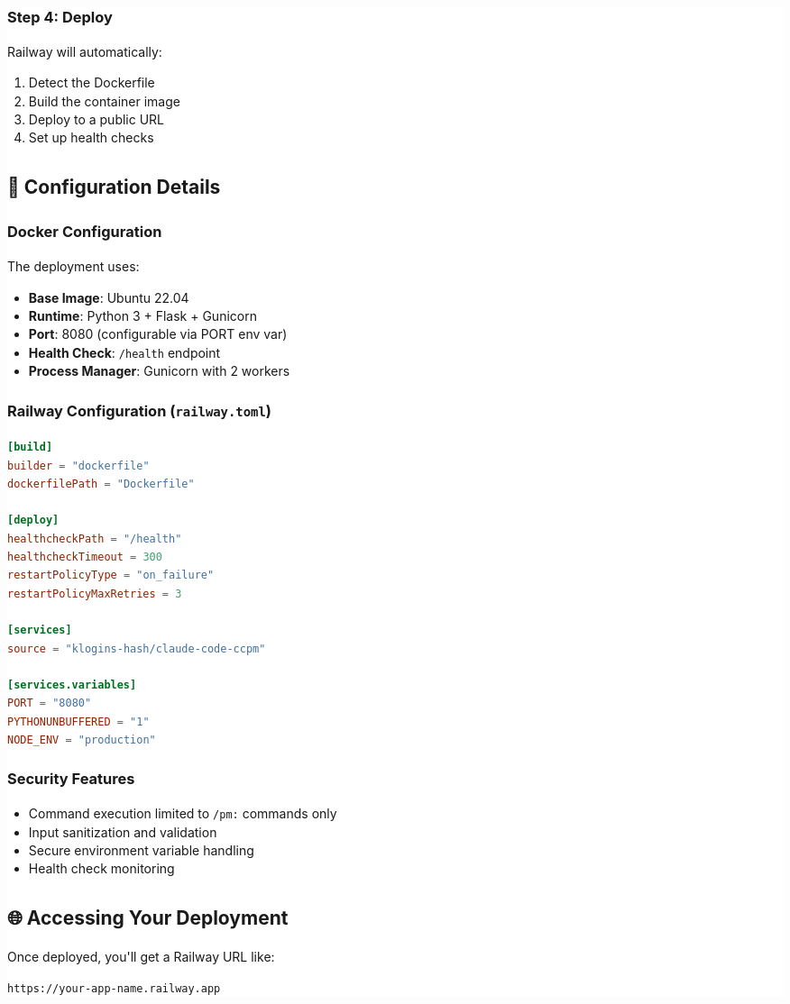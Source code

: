 ### Step 4: Deploy
Railway will automatically:
1. Detect the Dockerfile
2. Build the container image
3. Deploy to a public URL
4. Set up health checks

## 🔧 Configuration Details

### Docker Configuration
The deployment uses:
- **Base Image**: Ubuntu 22.04
- **Runtime**: Python 3 + Flask + Gunicorn
- **Port**: 8080 (configurable via PORT env var)
- **Health Check**: `/health` endpoint
- **Process Manager**: Gunicorn with 2 workers

### Railway Configuration (`railway.toml`)
```toml
[build]
builder = "dockerfile"
dockerfilePath = "Dockerfile"

[deploy]
healthcheckPath = "/health"
healthcheckTimeout = 300
restartPolicyType = "on_failure"
restartPolicyMaxRetries = 3

[services]
source = "klogins-hash/claude-code-ccpm"

[services.variables]
PORT = "8080"
PYTHONUNBUFFERED = "1"
NODE_ENV = "production"
```

### Security Features
- Command execution limited to `/pm:` commands only
- Input sanitization and validation
- Secure environment variable handling
- Health check monitoring

## 🌐 Accessing Your Deployment

Once deployed, you'll get a Railway URL like:
```
https://your-app-name.railway.app
```
